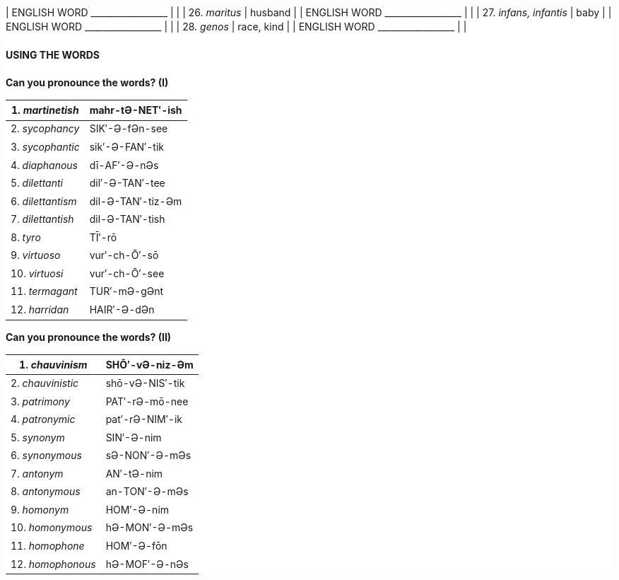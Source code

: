 | ENGLISH WORD   \_\_\_\_\_\_\_\_\_\_\_\_\_\_\_\_\_ |                  |
| 26. _maritus_                                     | husband          |
| ENGLISH WORD   \_\_\_\_\_\_\_\_\_\_\_\_\_\_\_\_\_ |                  |
| 27. _infans, infantis_                            | baby             |
| ENGLISH WORD   \_\_\_\_\_\_\_\_\_\_\_\_\_\_\_\_\_ |                  |
| 28. _genos_                                       | race, kind       |
| ENGLISH WORD   \_\_\_\_\_\_\_\_\_\_\_\_\_\_\_\_\_ |                  |

#### USING THE WORDS <a href="#page298" id="page298"></a>

**Can you pronounce the words? (I)**

|   1. _martinetish_  | mahr-tƏ-NET′-ish  |
| ------------------- | ----------------- |
|   2. _sycophancy_   | SIK′-Ə-fƏn-see    |
|   3. _sycophantic_  | sik′-Ə-FAN′-tik   |
|   4. _diaphanous_   | dī-AF′-Ə-nƏs      |
|   5. _dilettanti_   | dil′-Ə-TAN′-tee   |
|   6. _dilettantism_ | dil-Ə-TAN′-tiz-Əm |
|   7. _dilettantish_ | dil-Ə-TAN′-tish   |
|   8. _tyro_         | TĪ′-rō            |
|   9. _virtuoso_     | vur′-ch-Ō′-sō     |
| 10. _virtuosi_      | vur′-ch-Ō′-see    |
| 11. _termagant_     | TUR′-mƏ-gƏnt      |
| 12. _harridan_      | HAIR′-Ə-dƏn       |

**Can you pronounce the words? (II)**

|   1. _chauvinism_   | SHŌ′-vƏ-niz-Əm  |
| ------------------- | --------------- |
|   2. _chauvinistic_ | shō-vƏ-NIS′-tik |
|   3. _patrimony_    | PAT′-rƏ-mō-nee  |
|   4. _patronymic_   | pat′-rƏ-NIM′-ik |
|   5. _synonym_      | SIN′-Ə-nim      |
|   6. _synonymous_   | sƏ-NON′-Ə-mƏs   |
|   7. _antonym_      | AN′-tƏ-nim      |
|   8. _antonymous_   | an-TON′-Ə-mƏs   |
|   9. _homonym_      | HOM′-Ə-nim      |
| 10. _homonymous_    | hƏ-MON′-Ə-mƏs   |
| 11. _homophone_     | HOM′-Ə-fōn      |
| 12. _homophonous_   | hƏ-MOF′-Ə-nƏs   |

